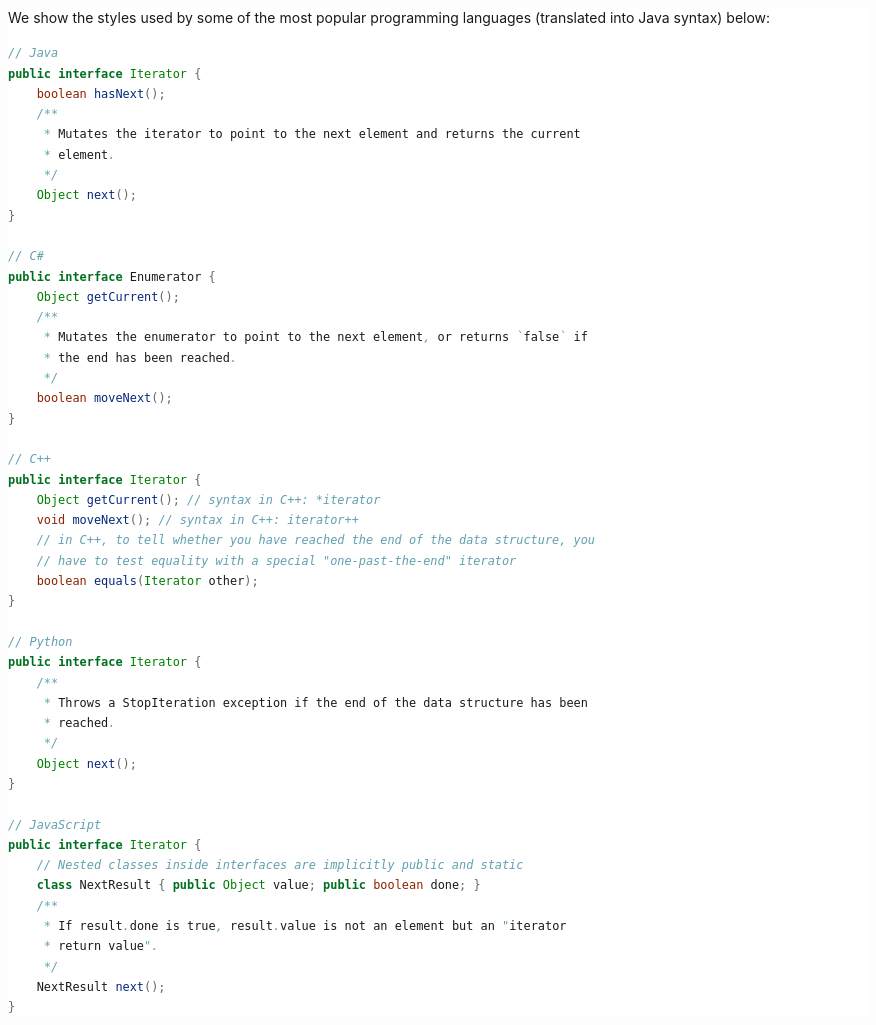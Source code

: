 We show the styles used by some of the most popular programming languages (translated into Java syntax) below:

```java
// Java
public interface Iterator {
    boolean hasNext();
    /**
     * Mutates the iterator to point to the next element and returns the current
     * element.
     */
    Object next();
}

// C#
public interface Enumerator {
    Object getCurrent();
    /**
     * Mutates the enumerator to point to the next element, or returns `false` if
     * the end has been reached.
     */
    boolean moveNext();
}

// C++
public interface Iterator {
    Object getCurrent(); // syntax in C++: *iterator
    void moveNext(); // syntax in C++: iterator++
    // in C++, to tell whether you have reached the end of the data structure, you
    // have to test equality with a special "one-past-the-end" iterator
    boolean equals(Iterator other);
}

// Python
public interface Iterator {
    /**
     * Throws a StopIteration exception if the end of the data structure has been
     * reached.
     */
    Object next();
}

// JavaScript
public interface Iterator {
    // Nested classes inside interfaces are implicitly public and static
    class NextResult { public Object value; public boolean done; }
    /**
     * If result.done is true, result.value is not an element but an "iterator
     * return value".
     */
    NextResult next();
}
```
